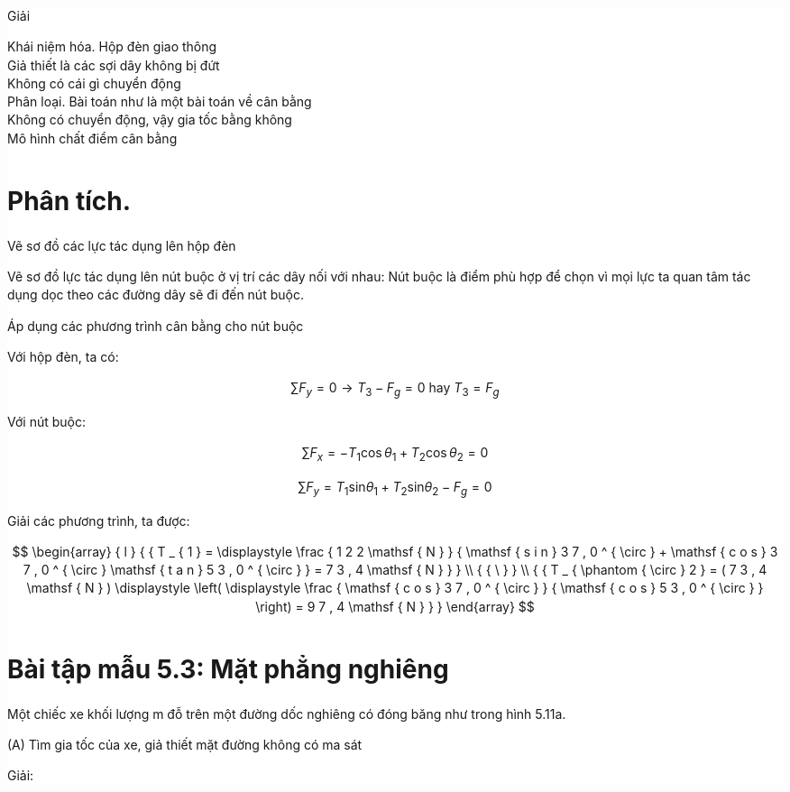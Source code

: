 Giải

Khái niệm hóa. Hộp đèn giao thông   
Giả thiết là các sợi dây không bị đứt   
Không có cái gì chuyển động   
Phân loại. Bài toán như là một bài toán về cân bằng   
Không có chuyển động, vậy gia tốc bằng không   
Mô hình chất điểm cân bằng

# Phân tích.

Vẽ sơ đồ các lực tác dụng lên hộp đèn

Vẽ sơ đồ lực tác dụng lên nút buộc ở vị trí các dây nối với nhau: Nút buộc là điểm phù hợp để chọn vì mọi lực ta quan tâm tác dụng dọc theo các đường dây sẽ đi đến nút buộc.

Áp dụng các phương trình cân bằng cho nút buộc

Với hộp đèn, ta có:

$$
\sum F _ { y } = 0 \to T _ { 3 } - F _ { g } = 0 \mathrm { ~ h a y ~ } T _ { 3 } = F _ { g }
$$

Với nút buộc:



$$
\sum F _ { x } = - T _ { 1 } { \cos } \theta _ { 1 } + T _ { 2 } { \cos } \theta _ { 2 } = 0
$$

$$
\sum F _ { y } = T _ { 1 } \mathsf { s i n } \theta _ { 1 } + T _ { 2 } \mathsf { s i n } \theta _ { 2 } - F _ { g } = 0
$$



Giải các phương trình, ta được:

$$
\begin{array} { l } { { T _ { 1 } = \displaystyle \frac { 1 2 2 \mathsf { N } } { \mathsf { s i n } 3 7 , 0 ^ { \circ } + \mathsf { c o s } 3 7 , 0 ^ { \circ } \mathsf { t a n } 5 3 , 0 ^ { \circ } } = 7 3 , 4 \mathsf { N } } } \\ { { \ } } \\ { { T _ { \phantom { \circ } 2 } = ( 7 3 , 4 \mathsf { N } ) \displaystyle \left( \displaystyle \frac { \mathsf { c o s } 3 7 , 0 ^ { \circ } } { \mathsf { c o s } 5 3 , 0 ^ { \circ } } \right) = 9 7 , 4 \mathsf { N } } } \end{array}
$$

# Bài tập mẫu 5.3: Mặt phẳng nghiêng

Một chiếc xe khối lượng m đỗ trên một đường dốc nghiêng có đóng băng như trong hình 5.11a.

(A) Tìm gia tốc của xe, giả thiết mặt đường không có ma sát

Giải:
